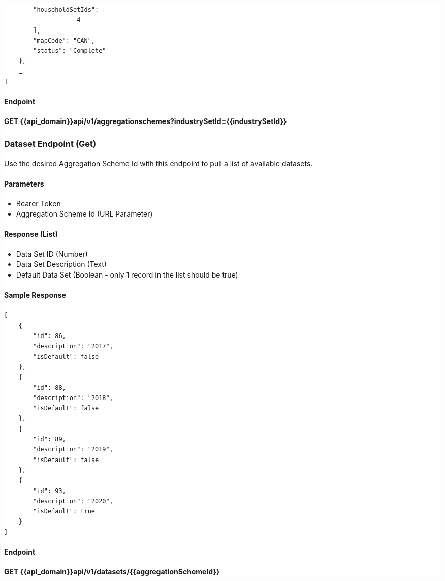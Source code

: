 ```
		"householdSetIds": [
                    4
		],
		"mapCode": "CAN",
		"status": "Complete"
	},
    …
]
```
#### Endpoint
**GET {{api_domain}}api/v1/aggregationschemes?industrySetId={{industrySetId}}**


### Dataset Endpoint (Get)
Use the desired Aggregation Scheme Id with this endpoint to pull a list of available datasets.
#### Parameters
* Bearer Token
* Aggregation Scheme Id (URL Parameter)
#### Response (List)
* Data Set ID (Number)
* Data Set Description (Text)
* Default Data Set (Boolean - only 1 record in the list should be true)
#### Sample Response
```
[
	{
		"id": 86,
		"description": "2017",
		"isDefault": false
	},
	{
		"id": 88,
		"description": "2018",
		"isDefault": false
	},
	{
		"id": 89,
		"description": "2019",
		"isDefault": false
	},
	{
		"id": 93,
		"description": "2020",
		"isDefault": true
	}
]
```
#### Endpoint
**GET {{api_domain}}api/v1/datasets/{{aggregationSchemeId}}**
